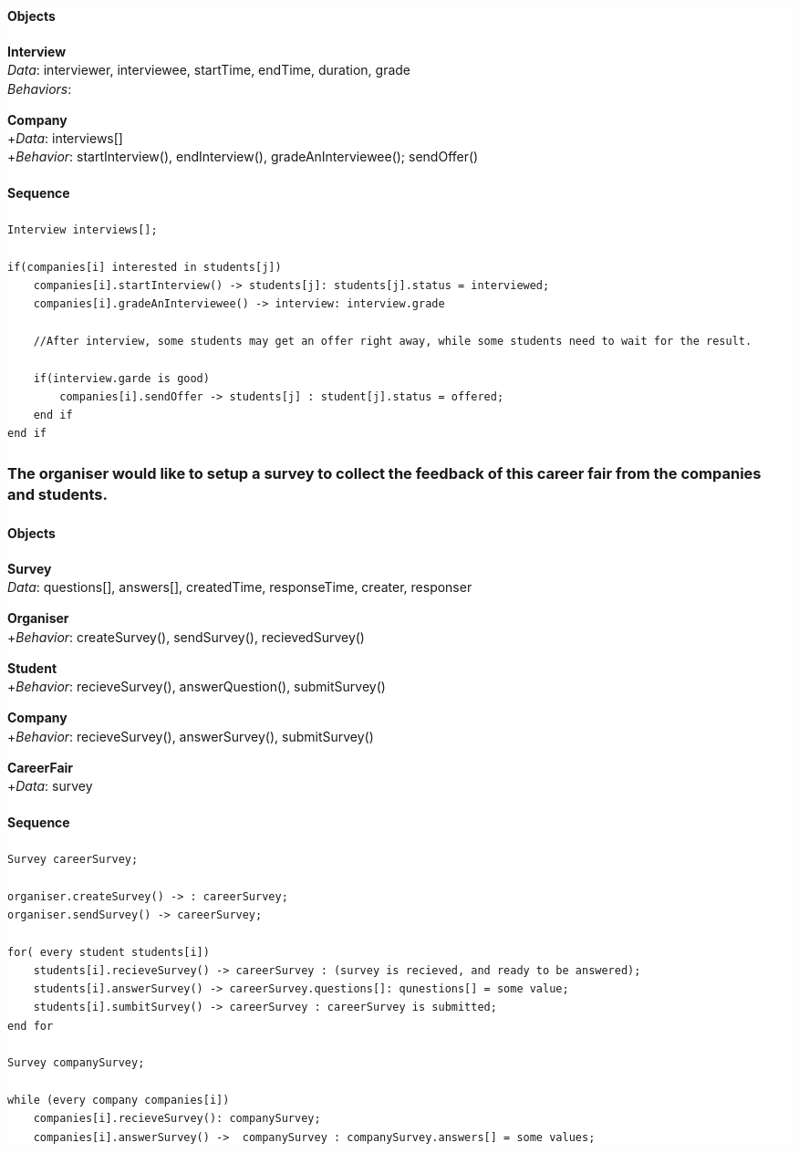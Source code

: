 #### Objects

**Interview**  
*Data*: interviewer, interviewee, startTime, endTime, duration, grade  
*Behaviors*:

**Company**  
+*Data*: interviews[]  
+*Behavior*: startInterview(), endInterview(), gradeAnInterviewee(); sendOffer()  

#### Sequence
```
Interview interviews[];

if(companies[i] interested in students[j]) 
    companies[i].startInterview() -> students[j]: students[j].status = interviewed;
    companies[i].gradeAnInterviewee() -> interview: interview.grade

    //After interview, some students may get an offer right away, while some students need to wait for the result.

    if(interview.garde is good)
        companies[i].sendOffer -> students[j] : student[j].status = offered;
    end if
end if
```

### The organiser would like to setup a survey to collect the feedback of this career fair from the companies and students.

#### Objects

**Survey**  
*Data*: questions[], answers[], createdTime, responseTime, creater, responser  

**Organiser**  
+*Behavior*: createSurvey(), sendSurvey(), recievedSurvey()  

**Student**  
+*Behavior*: recieveSurvey(), answerQuestion(), submitSurvey()  

**Company**  
+*Behavior*: recieveSurvey(), answerSurvey(), submitSurvey()   

**CareerFair**  
+*Data*: survey


#### Sequence
```
Survey careerSurvey;

organiser.createSurvey() -> : careerSurvey;
organiser.sendSurvey() -> careerSurvey;

for( every student students[i])
    students[i].recieveSurvey() -> careerSurvey : (survey is recieved, and ready to be answered);
    students[i].answerSurvey() -> careerSurvey.questions[]: qunestions[] = some value;
    students[i].sumbitSurvey() -> careerSurvey : careerSurvey is submitted;
end for

Survey companySurvey;

while (every company companies[i])
    companies[i].recieveSurvey(): companySurvey;
    companies[i].answerSurvey() ->  companySurvey : companySurvey.answers[] = some values; 
```